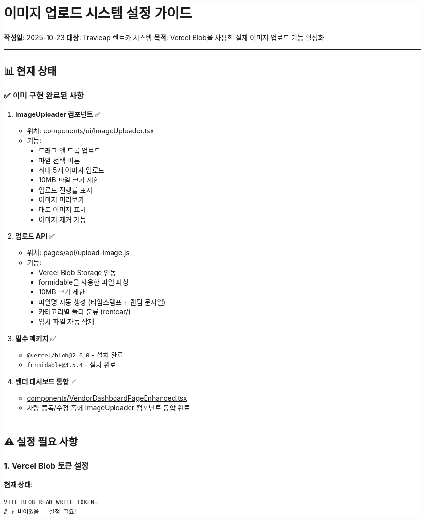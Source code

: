 # 이미지 업로드 시스템 설정 가이드

**작성일**: 2025-10-23
**대상**: Travleap 렌트카 시스템
**목적**: Vercel Blob을 사용한 실제 이미지 업로드 기능 활성화

---

## 📊 현재 상태

### ✅ 이미 구현 완료된 사항

1. **ImageUploader 컴포넌트** ✅
   - 위치: [components/ui/ImageUploader.tsx](components/ui/ImageUploader.tsx)
   - 기능:
     - 드래그 앤 드롭 업로드
     - 파일 선택 버튼
     - 최대 5개 이미지 업로드
     - 10MB 파일 크기 제한
     - 업로드 진행률 표시
     - 이미지 미리보기
     - 대표 이미지 표시
     - 이미지 제거 기능

2. **업로드 API** ✅
   - 위치: [pages/api/upload-image.js](pages/api/upload-image.js)
   - 기능:
     - Vercel Blob Storage 연동
     - formidable을 사용한 파일 파싱
     - 10MB 크기 제한
     - 파일명 자동 생성 (타임스탬프 + 랜덤 문자열)
     - 카테고리별 폴더 분류 (rentcar/)
     - 임시 파일 자동 삭제

3. **필수 패키지** ✅
   - `@vercel/blob@2.0.0` - 설치 완료
   - `formidable@3.5.4` - 설치 완료

4. **벤더 대시보드 통합** ✅
   - [components/VendorDashboardPageEnhanced.tsx](components/VendorDashboardPageEnhanced.tsx:1228-1234)
   - 차량 등록/수정 폼에 ImageUploader 컴포넌트 통합 완료

---

## ⚠️ 설정 필요 사항

### 1. Vercel Blob 토큰 설정

**현재 상태**:
```env
VITE_BLOB_READ_WRITE_TOKEN=
# ↑ 비어있음 - 설정 필요!
```
